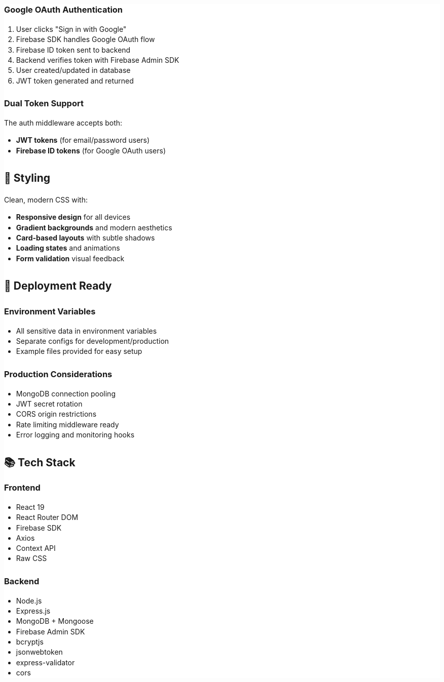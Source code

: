 ### Google OAuth Authentication
1. User clicks "Sign in with Google"
2. Firebase SDK handles Google OAuth flow
3. Firebase ID token sent to backend
4. Backend verifies token with Firebase Admin SDK
5. User created/updated in database
6. JWT token generated and returned

### Dual Token Support
The auth middleware accepts both:
- **JWT tokens** (for email/password users)
- **Firebase ID tokens** (for Google OAuth users)

## 🎨 Styling

Clean, modern CSS with:
- **Responsive design** for all devices
- **Gradient backgrounds** and modern aesthetics
- **Card-based layouts** with subtle shadows
- **Loading states** and animations
- **Form validation** visual feedback

## 🚀 Deployment Ready

### Environment Variables
- All sensitive data in environment variables
- Separate configs for development/production
- Example files provided for easy setup

### Production Considerations
- MongoDB connection pooling
- JWT secret rotation
- CORS origin restrictions
- Rate limiting middleware ready
- Error logging and monitoring hooks

## 📚 Tech Stack

### Frontend
- React 19
- React Router DOM
- Firebase SDK
- Axios
- Context API
- Raw CSS

### Backend
- Node.js
- Express.js
- MongoDB + Mongoose
- Firebase Admin SDK
- bcryptjs
- jsonwebtoken
- express-validator
- cors
